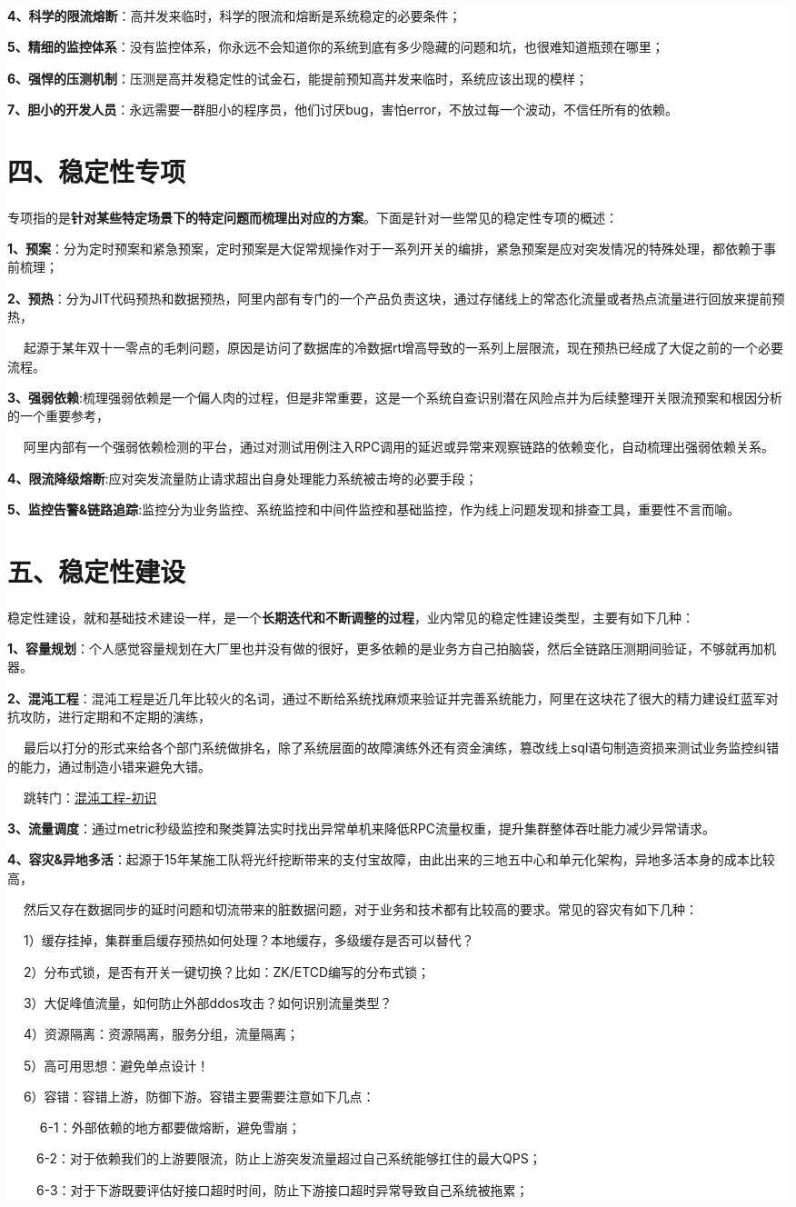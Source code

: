 **4、科学的限流熔断**：高并发来临时，科学的限流和熔断是系统稳定的必要条件；

**5、精细的监控体系**：没有监控体系，你永远不会知道你的系统到底有多少隐藏的问题和坑，也很难知道瓶颈在哪里；

**6、强悍的压测机制**：压测是高并发稳定性的试金石，能提前预知高并发来临时，系统应该出现的模样；

**7、胆小的开发人员**：永远需要一群胆小的程序员，他们讨厌bug，害怕error，不放过每一个波动，不信任所有的依赖。

# 四、稳定性专项

专项指的是**针对某些特定场景下的特定问题而梳理出对应的方案**。下面是针对一些常见的稳定性专项的概述：

**1、预案**：分为定时预案和紧急预案，定时预案是大促常规操作对于一系列开关的编排，紧急预案是应对突发情况的特殊处理，都依赖于事前梳理；

**2、预热**：分为JIT代码预热和数据预热，阿里内部有专门的一个产品负责这块，通过存储线上的常态化流量或者热点流量进行回放来提前预热，

　 起源于某年双十一零点的毛刺问题，原因是访问了数据库的冷数据rt增高导致的一系列上层限流，现在预热已经成了大促之前的一个必要流程。

**3、强弱依赖**:梳理强弱依赖是一个偏人肉的过程，但是非常重要，这是一个系统自查识别潜在风险点并为后续整理开关限流预案和根因分析的一个重要参考，

　 阿里内部有一个强弱依赖检测的平台，通过对测试用例注入RPC调用的延迟或异常来观察链路的依赖变化，自动梳理出强弱依赖关系。

**4、限流降级熔断**:应对突发流量防止请求超出自身处理能力系统被击垮的必要手段；

**5、监控告警&链路追踪**:监控分为业务监控、系统监控和中间件监控和基础监控，作为线上问题发现和排查工具，重要性不言而喻。

# 五、稳定性建设

稳定性建设，就和基础技术建设一样，是一个**长期迭代和不断调整的过程**，业内常见的稳定性建设类型，主要有如下几种：

**1、容量规划**：个人感觉容量规划在大厂里也并没有做的很好，更多依赖的是业务方自己拍脑袋，然后全链路压测期间验证，不够就再加机器。

**2、混沌工程**：混沌工程是近几年比较火的名词，通过不断给系统找麻烦来验证并完善系统能力，阿里在这块花了很大的精力建设红蓝军对抗攻防，进行定期和不定期的演练，

　 最后以打分的形式来给各个部门系统做排名，除了系统层面的故障演练外还有资金演练，篡改线上sql语句制造资损来测试业务监控纠错的能力，通过制造小错来避免大错。

　 跳转门：[混沌工程-初识](https://www.cnblogs.com/imyalost/p/12271620.html)

**3、流量调度**：通过metric秒级监控和聚类算法实时找出异常单机来降低RPC流量权重，提升集群整体吞吐能力减少异常请求。

**4、容灾&异地多活**：起源于15年某施工队将光纤挖断带来的支付宝故障，由此出来的三地五中心和单元化架构，异地多活本身的成本比较高，

　 然后又存在数据同步的延时问题和切流带来的脏数据问题，对于业务和技术都有比较高的要求。常见的容灾有如下几种：

　 1）缓存挂掉，集群重启缓存预热如何处理？本地缓存，多级缓存是否可以替代？

　 2）分布式锁，是否有开关一键切换？比如：ZK/ETCD编写的分布式锁；

　 3）大促峰值流量，如何防止外部ddos攻击？如何识别流量类型？

　 4）资源隔离：资源隔离，服务分组，流量隔离；

　 5）高可用思想：避免单点设计！

　 6）容错：容错上游，防御下游。容错主要需要注意如下几点：

　 　 6-1：外部依赖的地方都要做熔断，避免雪崩；

　　  6-2：对于依赖我们的上游要限流，防止上游突发流量超过自己系统能够扛住的最大QPS；

　　  6-3：对于下游既要评估好接口超时时间，防止下游接口超时异常导致自己系统被拖累；
